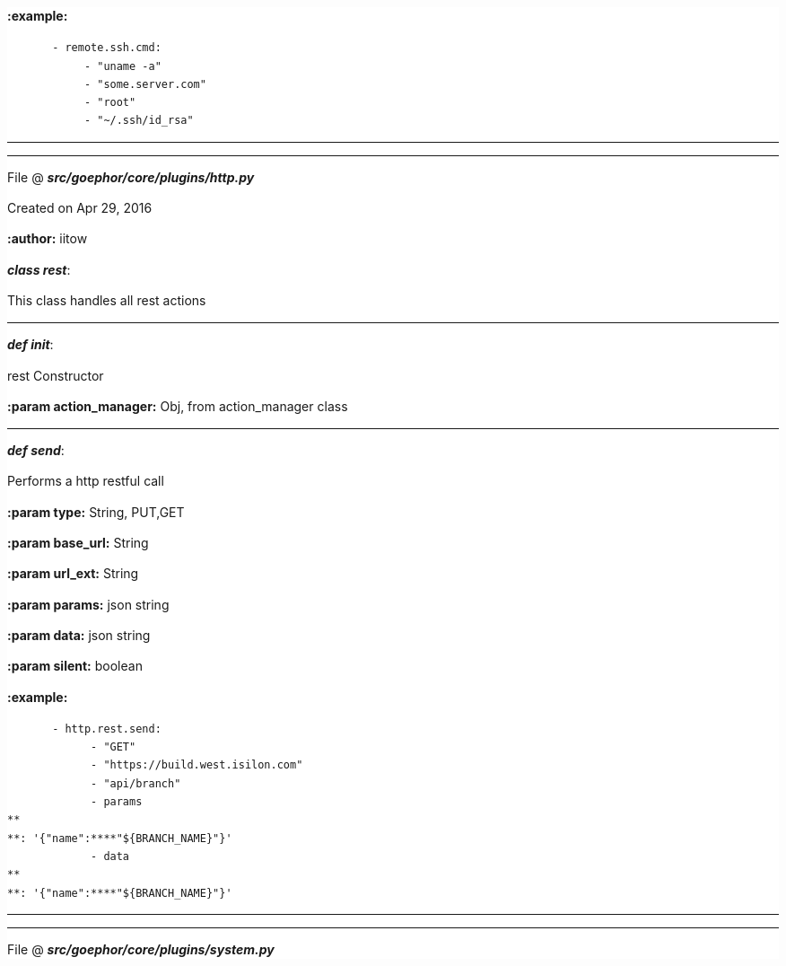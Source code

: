 **:example:**
```
       - remote.ssh.cmd:
            - "uname -a"
            - "some.server.com"
            - "root"
            - "~/.ssh/id_rsa"
```
**********************************************
**********************************************
 File @ ***src/goephor/core/plugins/http.py***

Created on Apr 29, 2016


**:author:** iitow


***class rest***: 

This class handles all rest actions
**********************************************

***def __init__***: 

rest Constructor


**:param action_manager:** Obj, from action_manager class
**********************************************

***def send***: 

Performs a http restful call


**:param type:** String, PUT,GET

**:param base_url:** String

**:param url_ext:** String

**:param params:** json string

**:param data:** json string

**:param silent:** boolean

**:example:**
```
       - http.rest.send:
             - "GET"
             - "https://build.west.isilon.com"
             - "api/branch"
             - params
**
**: '{"name":****"${BRANCH_NAME}"}'
             - data
**
**: '{"name":****"${BRANCH_NAME}"}'
```
**********************************************
**********************************************
 File @ ***src/goephor/core/plugins/system.py***
